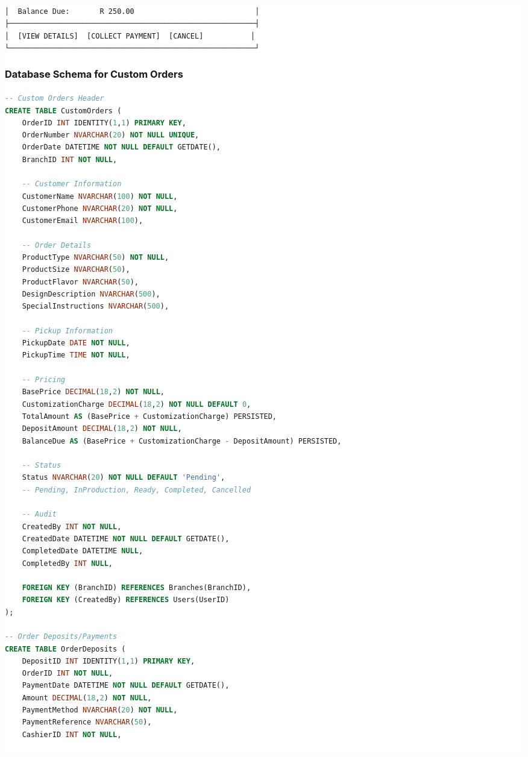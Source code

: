 ```
│  Balance Due:       R 250.00                            │
├─────────────────────────────────────────────────────────┤
│  [VIEW DETAILS]  [COLLECT PAYMENT]  [CANCEL]           │
└─────────────────────────────────────────────────────────┘
```

### Database Schema for Custom Orders

```sql
-- Custom Orders Header
CREATE TABLE CustomOrders (
    OrderID INT IDENTITY(1,1) PRIMARY KEY,
    OrderNumber NVARCHAR(20) NOT NULL UNIQUE,
    OrderDate DATETIME NOT NULL DEFAULT GETDATE(),
    BranchID INT NOT NULL,
    
    -- Customer Information
    CustomerName NVARCHAR(100) NOT NULL,
    CustomerPhone NVARCHAR(20) NOT NULL,
    CustomerEmail NVARCHAR(100),
    
    -- Order Details
    ProductType NVARCHAR(50) NOT NULL,
    ProductSize NVARCHAR(50),
    ProductFlavor NVARCHAR(50),
    DesignDescription NVARCHAR(500),
    SpecialInstructions NVARCHAR(500),
    
    -- Pickup Information
    PickupDate DATE NOT NULL,
    PickupTime TIME NOT NULL,
    
    -- Pricing
    BasePrice DECIMAL(18,2) NOT NULL,
    CustomizationCharge DECIMAL(18,2) NOT NULL DEFAULT 0,
    TotalAmount AS (BasePrice + CustomizationCharge) PERSISTED,
    DepositAmount DECIMAL(18,2) NOT NULL,
    BalanceDue AS (BasePrice + CustomizationCharge - DepositAmount) PERSISTED,
    
    -- Status
    Status NVARCHAR(20) NOT NULL DEFAULT 'Pending',
    -- Pending, InProduction, Ready, Completed, Cancelled
    
    -- Audit
    CreatedBy INT NOT NULL,
    CreatedDate DATETIME NOT NULL DEFAULT GETDATE(),
    CompletedDate DATETIME NULL,
    CompletedBy INT NULL,
    
    FOREIGN KEY (BranchID) REFERENCES Branches(BranchID),
    FOREIGN KEY (CreatedBy) REFERENCES Users(UserID)
);

-- Order Deposits/Payments
CREATE TABLE OrderDeposits (
    DepositID INT IDENTITY(1,1) PRIMARY KEY,
    OrderID INT NOT NULL,
    PaymentDate DATETIME NOT NULL DEFAULT GETDATE(),
    Amount DECIMAL(18,2) NOT NULL,
    PaymentMethod NVARCHAR(20) NOT NULL,
    PaymentReference NVARCHAR(50),
    CashierID INT NOT NULL,
    
```